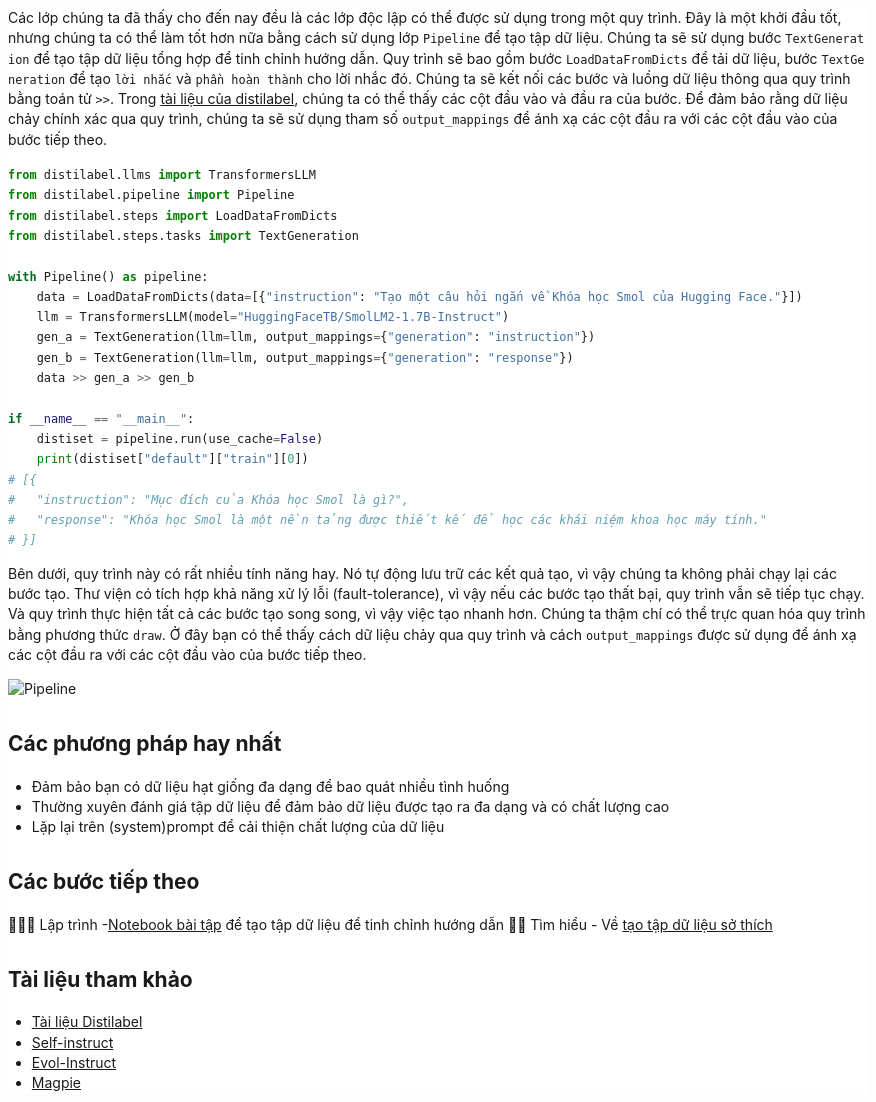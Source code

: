 Các lớp chúng ta đã thấy cho đến nay đều là các lớp độc lập có thể được sử dụng trong một quy trình. Đây là một khởi đầu tốt, nhưng chúng ta có thể làm tốt hơn nữa bằng cách sử dụng lớp `Pipeline` để tạo tập dữ liệu. Chúng ta sẽ sử dụng bước `TextGeneration` để tạo tập dữ liệu tổng hợp để tinh chỉnh hướng dẫn. Quy trình sẽ bao gồm bước `LoadDataFromDicts` để tải dữ liệu, bước `TextGeneration` để tạo `lời nhắc` và `phần hoàn thành` cho lời nhắc đó. Chúng ta sẽ kết nối các bước và luồng dữ liệu thông qua quy trình bằng toán tử `>>`. Trong [tài liệu của distilabel](https://distilabel.argilla.io/dev/components-gallery/tasks/textgeneration/#input-output-columns), chúng ta có thể thấy các cột đầu vào và đầu ra của bước. Để đảm bảo rằng dữ liệu chảy chính xác qua quy trình, chúng ta sẽ sử dụng tham số `output_mappings` để ánh xạ các cột đầu ra với các cột đầu vào của bước tiếp theo.

```python
from distilabel.llms import TransformersLLM
from distilabel.pipeline import Pipeline
from distilabel.steps import LoadDataFromDicts
from distilabel.steps.tasks import TextGeneration

with Pipeline() as pipeline:
    data = LoadDataFromDicts(data=[{"instruction": "Tạo một câu hỏi ngắn về Khóa học Smol của Hugging Face."}])
    llm = TransformersLLM(model="HuggingFaceTB/SmolLM2-1.7B-Instruct")
    gen_a = TextGeneration(llm=llm, output_mappings={"generation": "instruction"})
    gen_b = TextGeneration(llm=llm, output_mappings={"generation": "response"})
    data >> gen_a >> gen_b

if __name__ == "__main__":
    distiset = pipeline.run(use_cache=False)
    print(distiset["default"]["train"][0])
# [{
#   "instruction": "Mục đích của Khóa học Smol là gì?",
#   "response": "Khóa học Smol là một nền tảng được thiết kế để học các khái niệm khoa học máy tính."
# }]
```

Bên dưới, quy trình này có rất nhiều tính năng hay. Nó tự động lưu trữ các kết quả tạo, vì vậy chúng ta không phải chạy lại các bước tạo. Thư viện có tích hợp khả năng xử lý lỗi (fault-tolerance), vì vậy nếu các bước tạo thất bại, quy trình vẫn sẽ tiếp tục chạy. Và quy trình thực hiện tất cả các bước tạo song song, vì vậy việc tạo nhanh hơn. Chúng ta thậm chí có thể trực quan hóa quy trình bằng phương thức `draw`. Ở đây bạn có thể thấy cách dữ liệu chảy qua quy trình và cách `output_mappings` được sử dụng để ánh xạ các cột đầu ra với các cột đầu vào của bước tiếp theo.

![Pipeline](./images/pipeline.png)

## Các phương pháp hay nhất

- Đảm bảo bạn có dữ liệu hạt giống đa dạng để bao quát nhiều tình huống
- Thường xuyên đánh giá tập dữ liệu để đảm bảo dữ liệu được tạo ra đa dạng và có chất lượng cao
- Lặp lại trên (system)prompt để cải thiện chất lượng của dữ liệu

## Các bước tiếp theo

👨🏽‍💻 Lập trình -[Notebook bài tập](../../../notebooks/vi/6_synthetic_datasets/instruction_sft_dataset.ipynb) để tạo tập dữ liệu để tinh chỉnh hướng dẫn
🧑‍🏫 Tìm hiểu - Về [tạo tập dữ liệu sở thích](./preference_datasets.md)

## Tài liệu tham khảo

- [Tài liệu Distilabel](https://distilabel.argilla.io/latest/)
- [Self-instruct](https://arxiv.org/abs/2212.10560)
- [Evol-Instruct](https://arxiv.org/abs/2304.12244)
- [Magpie](https://arxiv.org/abs/2406.08464)
